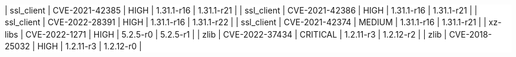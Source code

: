 | ssl_client         |    CVE-2021-42385   |   HIGH  |  1.31.1-r16 | 1.31.1-r21 |
| ssl_client         |    CVE-2021-42386   |   HIGH  |  1.31.1-r16 | 1.31.1-r21 |
| ssl_client         |    CVE-2022-28391   |   HIGH  |  1.31.1-r16 | 1.31.1-r22 |
| ssl_client         |    CVE-2021-42374   |   MEDIUM  |  1.31.1-r16 | 1.31.1-r21 |
| xz-libs         |    CVE-2022-1271   |   HIGH  |  5.2.5-r0 | 5.2.5-r1 |
| zlib         |    CVE-2022-37434   |   CRITICAL  |  1.2.11-r3 | 1.2.12-r2 |
| zlib         |    CVE-2018-25032   |   HIGH  |  1.2.11-r3 | 1.2.12-r0 |

